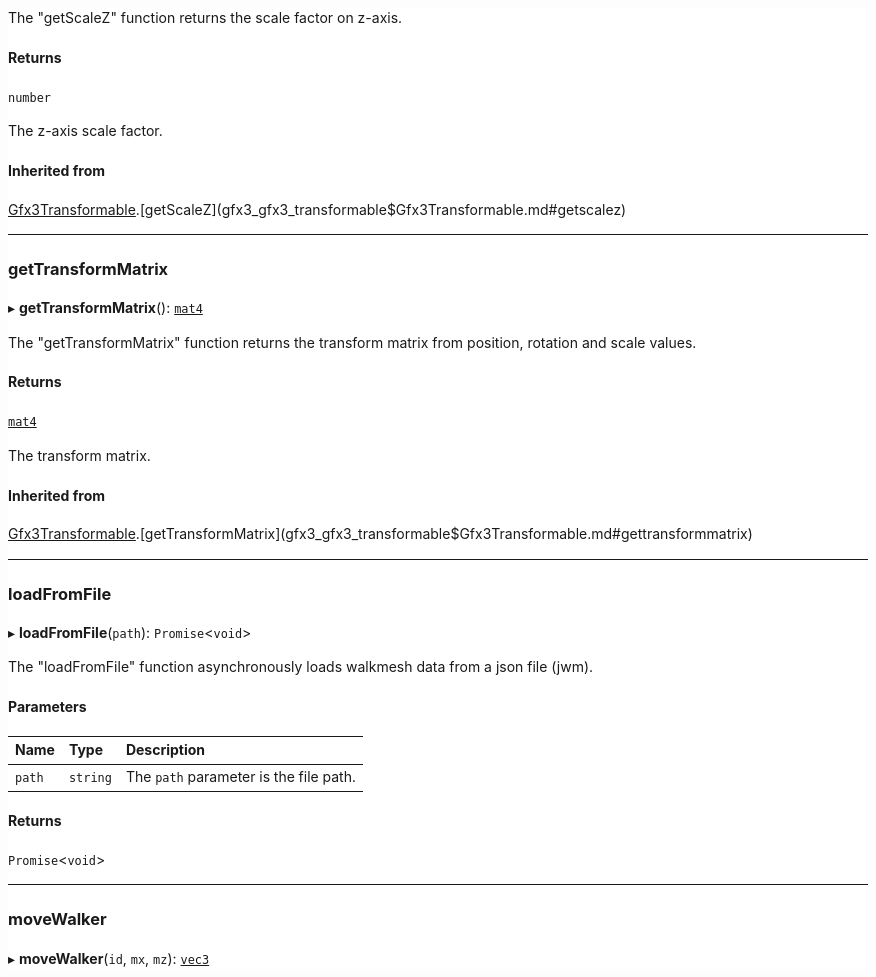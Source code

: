 The "getScaleZ" function returns the scale factor on z-axis.

#### Returns

`number`

The z-axis scale factor.

#### Inherited from

[Gfx3Transformable](gfx3_gfx3_transformable$Gfx3Transformable.md).[getScaleZ](gfx3_gfx3_transformable$Gfx3Transformable.md#getscalez)

___

### getTransformMatrix

▸ **getTransformMatrix**(): [`mat4`](../modules/core_global.md#mat4)

The "getTransformMatrix" function returns the transform matrix from position, rotation and scale values.

#### Returns

[`mat4`](../modules/core_global.md#mat4)

The transform matrix.

#### Inherited from

[Gfx3Transformable](gfx3_gfx3_transformable$Gfx3Transformable.md).[getTransformMatrix](gfx3_gfx3_transformable$Gfx3Transformable.md#gettransformmatrix)

___

### loadFromFile

▸ **loadFromFile**(`path`): `Promise`<`void`\>

The "loadFromFile" function asynchronously loads walkmesh data from a json file (jwm).

#### Parameters

| Name | Type | Description |
| :------ | :------ | :------ |
| `path` | `string` | The `path` parameter is the file path. |

#### Returns

`Promise`<`void`\>

___

### moveWalker

▸ **moveWalker**(`id`, `mx`, `mz`): [`vec3`](../modules/core_global.md#vec3)
